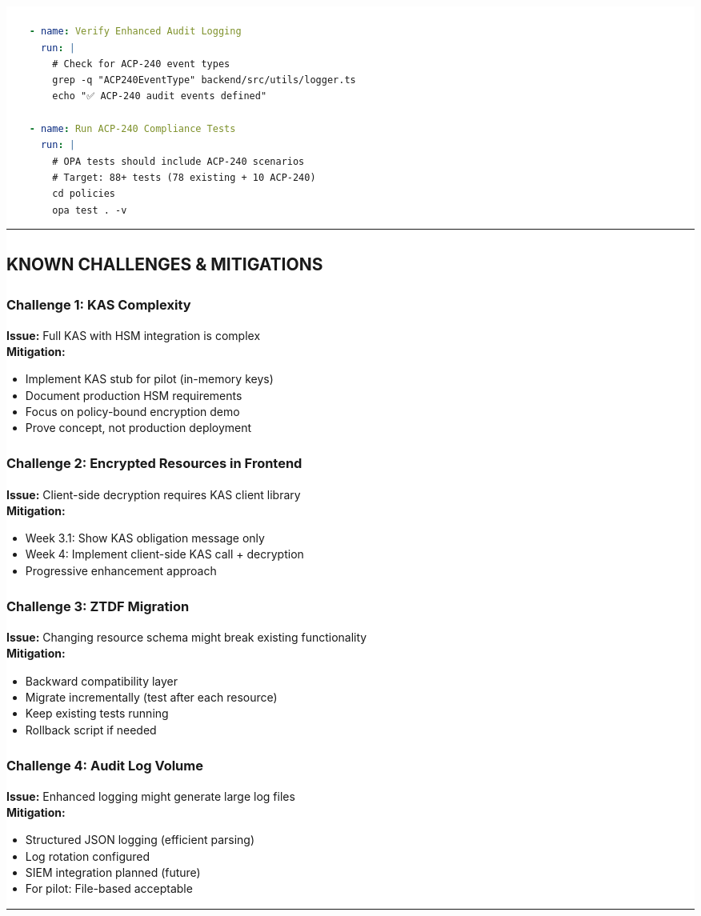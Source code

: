 ```yaml
    
    - name: Verify Enhanced Audit Logging
      run: |
        # Check for ACP-240 event types
        grep -q "ACP240EventType" backend/src/utils/logger.ts
        echo "✅ ACP-240 audit events defined"
    
    - name: Run ACP-240 Compliance Tests
      run: |
        # OPA tests should include ACP-240 scenarios
        # Target: 88+ tests (78 existing + 10 ACP-240)
        cd policies
        opa test . -v
```

---

## KNOWN CHALLENGES & MITIGATIONS

### Challenge 1: KAS Complexity

**Issue:** Full KAS with HSM integration is complex  
**Mitigation:**
- Implement KAS stub for pilot (in-memory keys)
- Document production HSM requirements
- Focus on policy-bound encryption demo
- Prove concept, not production deployment

### Challenge 2: Encrypted Resources in Frontend

**Issue:** Client-side decryption requires KAS client library  
**Mitigation:**
- Week 3.1: Show KAS obligation message only
- Week 4: Implement client-side KAS call + decryption
- Progressive enhancement approach

### Challenge 3: ZTDF Migration

**Issue:** Changing resource schema might break existing functionality  
**Mitigation:**
- Backward compatibility layer
- Migrate incrementally (test after each resource)
- Keep existing tests running
- Rollback script if needed

### Challenge 4: Audit Log Volume

**Issue:** Enhanced logging might generate large log files  
**Mitigation:**
- Structured JSON logging (efficient parsing)
- Log rotation configured
- SIEM integration planned (future)
- For pilot: File-based acceptable

---